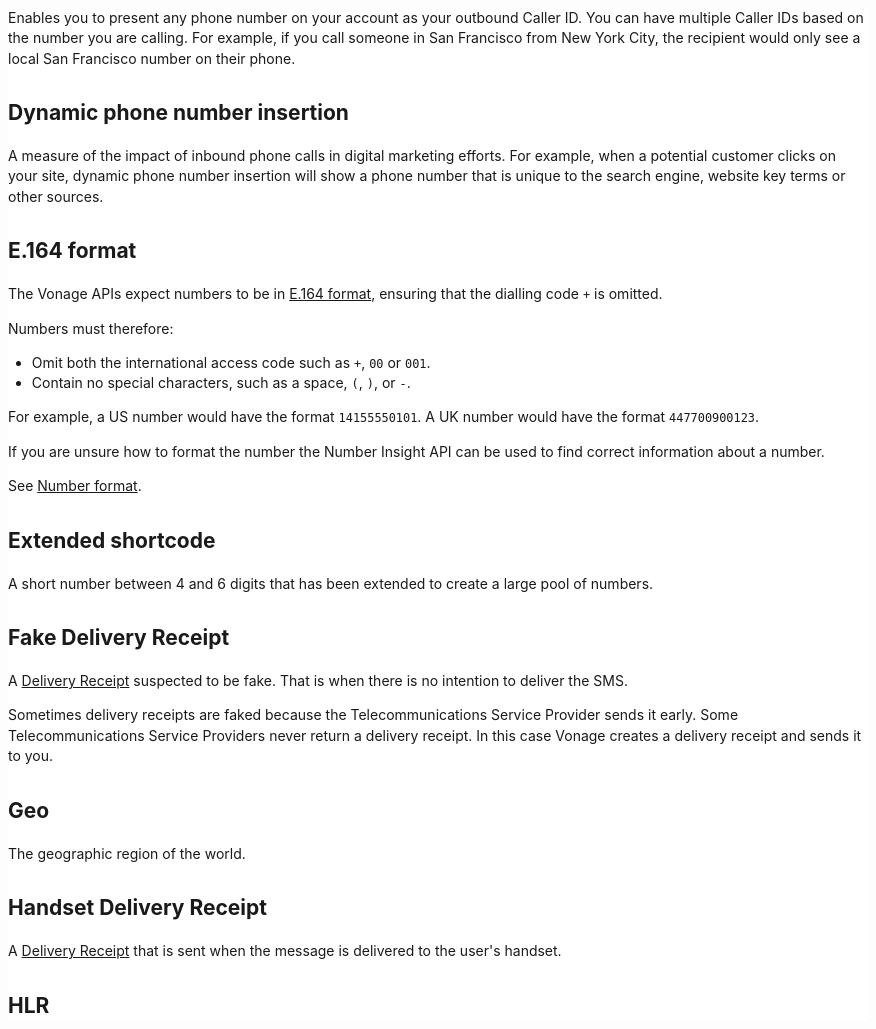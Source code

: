 Enables you to present any phone number on your account as your outbound Caller ID. You can have multiple Caller IDs based on the number you are calling. For example, if you call someone in San Francisco from New York City, the recipient would only see a local San Francisco number on their phone.

## Dynamic phone number insertion

A measure of the impact of inbound phone calls in digital marketing efforts. For example, when a potential customer clicks on your site, dynamic phone number insertion will show a phone number that is unique to the search engine, website key terms or other sources.

## E.164 format

The Vonage APIs expect numbers to be in [E.164 format](https://en.wikipedia.org/wiki/E.164), ensuring that the dialling code `+` is omitted.

Numbers must therefore:

* Omit both the international access code such as `+`, `00` or `001`.
* Contain no special characters, such as a space, `(`, `)`, or `-`.

For example, a US number would have the format `14155550101`. A UK number would have the format `447700900123`.

If you are unsure how to format the number the Number Insight API can be used to find correct information about a number.

See [Number format](#number-format).

## Extended shortcode

A short number between 4 and 6 digits that has been extended to create a large pool of numbers.

## Fake Delivery Receipt

A [Delivery Receipt](#delivery-receipt) suspected to be fake. That is when there is no intention to deliver the SMS.

Sometimes delivery receipts are faked because the Telecommunications Service Provider sends it early. Some Telecommunications Service Providers never return a delivery receipt. In this case Vonage creates a delivery receipt and sends it to you.

## Geo

The geographic region of the world.

## Handset Delivery Receipt

A [Delivery Receipt](#delivery-receipt) that is sent when the message is delivered to the user's handset.

## HLR
